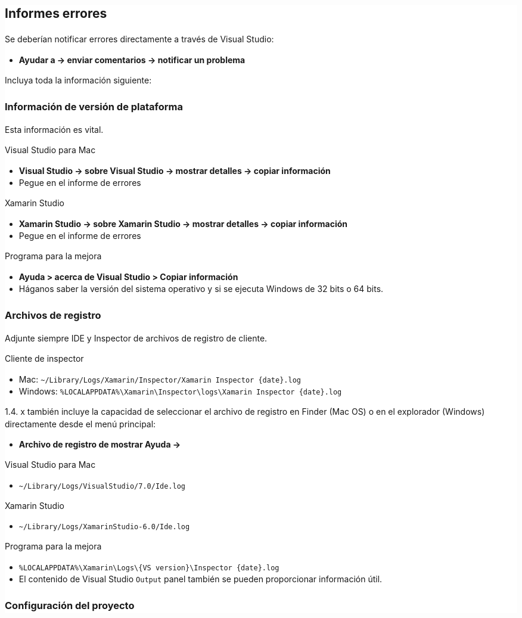 <a name="reporting-bugs" />

## <a name="reporting-bugs"></a>Informes errores

Se deberían notificar errores directamente a través de Visual Studio:

- **Ayudar a → enviar comentarios → notificar un problema**

Incluya toda la información siguiente:

### <a name="platform-version-information"></a>Información de versión de plataforma

Esta información es vital.

Visual Studio para Mac

- **Visual Studio → sobre Visual Studio → mostrar detalles → copiar información**
- Pegue en el informe de errores

Xamarin Studio

- **Xamarin Studio → sobre Xamarin Studio → mostrar detalles → copiar información**
- Pegue en el informe de errores

Programa para la mejora

- **Ayuda > acerca de Visual Studio > Copiar información**
- Háganos saber la versión del sistema operativo y si se ejecuta Windows de 32 bits o 64 bits.

### <a name="log-files"></a>Archivos de registro

Adjunte siempre IDE y Inspector de archivos de registro de cliente.

Cliente de inspector

- Mac: `~/Library/Logs/Xamarin/Inspector/Xamarin Inspector {date}.log`
- Windows: `%LOCALAPPDATA%\Xamarin\Inspector\logs\Xamarin Inspector {date}.log`

1.4. x también incluye la capacidad de seleccionar el archivo de registro en Finder (Mac OS) o en el explorador (Windows) directamente desde el menú principal:

- **Archivo de registro de mostrar Ayuda →**

Visual Studio para Mac

- `~/Library/Logs/VisualStudio/7.0/Ide.log`

Xamarin Studio

- `~/Library/Logs/XamarinStudio-6.0/Ide.log`

Programa para la mejora

- `%LOCALAPPDATA%\Xamarin\Logs\{VS version}\Inspector {date}.log`
- El contenido de Visual Studio `Output` panel también se pueden proporcionar información útil.

### <a name="project-settings"></a>Configuración del proyecto
